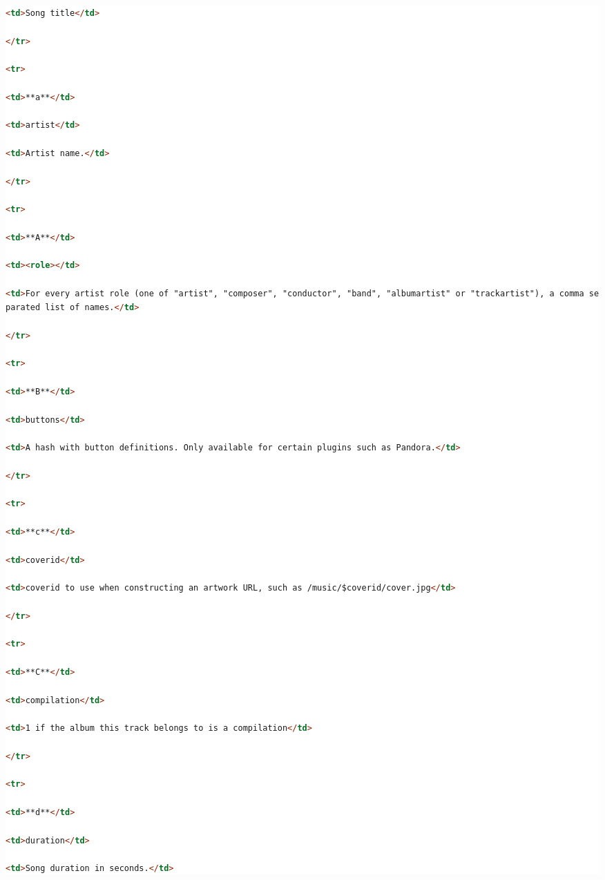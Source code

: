 ```html
<td>Song title</td>

</tr>

<tr>

<td>**a**</td>

<td>artist</td>

<td>Artist name.</td>

</tr>

<tr>

<td>**A**</td>

<td><role></td>

<td>For every artist role (one of "artist", "composer", "conductor", "band", "albumartist" or "trackartist"), a comma separated list of names.</td>

</tr>

<tr>

<td>**B**</td>

<td>buttons</td>

<td>A hash with button definitions. Only available for certain plugins such as Pandora.</td>

</tr>

<tr>

<td>**c**</td>

<td>coverid</td>

<td>coverid to use when constructing an artwork URL, such as /music/$coverid/cover.jpg</td>

</tr>

<tr>

<td>**C**</td>

<td>compilation</td>

<td>1 if the album this track belongs to is a compilation</td>

</tr>

<tr>

<td>**d**</td>

<td>duration</td>

<td>Song duration in seconds.</td>

```